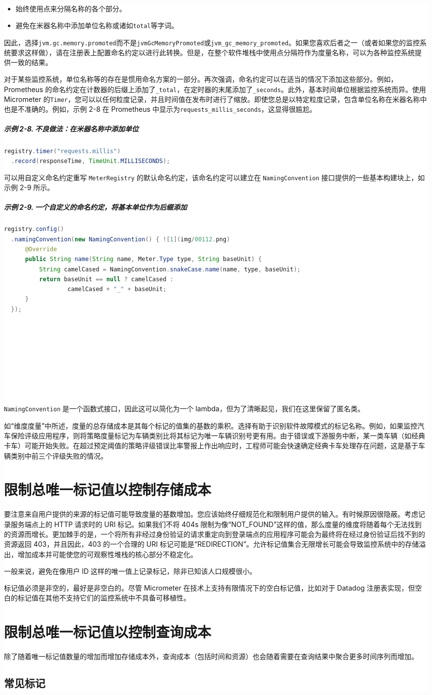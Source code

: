 +   始终使用点来分隔名称的各个部分。

+   避免在米器名称中添加单位名称或诸如`total`等字词。

因此，选择`jvm.gc.memory.promoted`而不是`jvmGcMemoryPromoted`或`jvm_gc_memory_promoted`。如果您喜欢后者之一（或者如果您的监控系统要求这样做），请在注册表上配置命名约定以进行此转换。但是，在整个软件堆栈中使用点分隔符作为度量名称，可以为各种监控系统提供一致的结果。

对于某些监控系统，单位名称等的存在是惯用命名方案的一部分。再次强调，命名约定可以在适当的情况下添加这些部分。例如，Prometheus 的命名约定在计数器的后缀上添加了`_total`，在定时器的末尾添加了`_seconds`。此外，基本时间单位根据监控系统而异。使用 Micrometer 的`Timer`，您可以以任何粒度记录，并且时间值在发布时进行了缩放。即使您总是以特定粒度记录，包含单位名称在米器名称中也是不准确的。例如，示例 2-8 在 Prometheus 中显示为`requests_millis_seconds`，这显得很尴尬。

##### 示例 2-8\. 不良做法：在米器名称中添加单位

```java
registry.timer("requests.millis")
  .record(responseTime, TimeUnit.MILLISECONDS);
```

可以用自定义命名约定重写 `MeterRegistry` 的默认命名约定，该命名约定可以建立在 `NamingConvention` 接口提供的一些基本构建块上，如示例 2-9 所示。

##### 示例 2-9\. 一个自定义的命名约定，将基本单位作为后缀添加

```java
registry.config()
  .namingConvention(new NamingConvention() { ![1](img/00112.png)
      @Override
      public String name(String name, Meter.Type type, String baseUnit) {
          String camelCased = NamingConvention.snakeCase.name(name, type, baseUnit);
          return baseUnit == null ? camelCased :
                  camelCased + "_" + baseUnit;
      }
  });
```

![1](img/part0006_split_007.html#co_application_metrics_CO1-1)

`NamingConvention` 是一个函数式接口，因此这可以简化为一个 lambda，但为了清晰起见，我们在这里保留了匿名类。

如“维度度量”中所述，度量的总存储成本是其每个标记的值集的基数的乘积。选择有助于识别软件故障模式的标记名称。例如，如果监控汽车保险评级应用程序，则将策略度量标记为车辆类别比将其标记为唯一车辆识别号更有用。由于错误或下游服务中断，某一类车辆（如经典卡车）可能开始失败。在超过预定阈值的策略评级错误比率警报上作出响应时，工程师可能会快速确定经典卡车处理存在问题，这是基于车辆类别中前三个评级失败的情况。

# 限制总唯一标记值以控制存储成本

要注意来自用户提供的来源的标记值可能导致度量的基数增加。您应该始终仔细规范化和限制用户提供的输入。有时候原因很隐蔽。考虑记录服务端点上的 HTTP 请求时的 URI 标记。如果我们不将 404s 限制为像“NOT_FOUND”这样的值，那么度量的维度将随着每个无法找到的资源而增长。更加棘手的是，一个将所有非经过身份验证的请求重定向到登录端点的应用程序可能会为最终将在经过身份验证后找不到的资源返回 403，并且因此，403 的一个合理的 URI 标记可能是“REDIRECTION”。允许标记值集合无限增长可能会导致监控系统中的存储溢出，增加成本并可能使您的可观察性堆栈的核心部分不稳定化。

一般来说，避免在像用户 ID 这样的唯一值上记录标记，除非已知该人口规模很小。

标记值必须是非空的，最好是非空白的。尽管 Micrometer 在技术上支持有限情况下的空白标记值，比如对于 Datadog 注册表实现，但空白的标记值在其他不支持它们的监控系统中不具备可移植性。

# 限制总唯一标记值以控制查询成本

除了随着唯一标记值数量的增加而增加存储成本外，查询成本（包括时间和资源）也会随着需要在查询结果中聚合更多时间序列而增加。

## 常见标记
